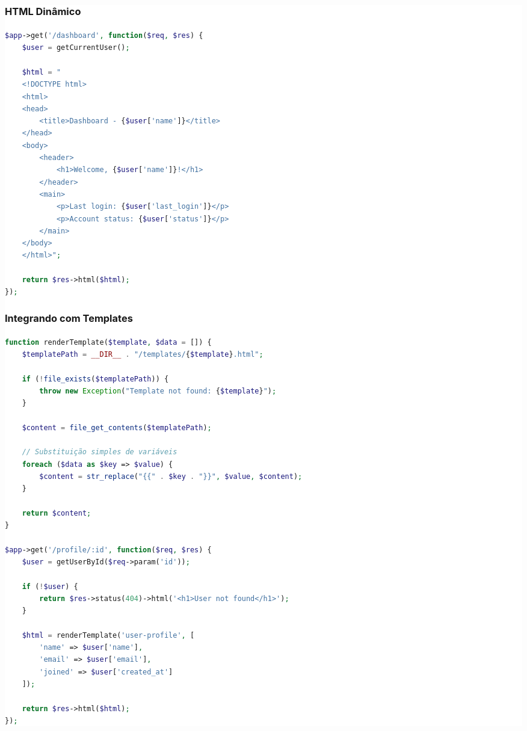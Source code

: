 ### HTML Dinâmico

```php
$app->get('/dashboard', function($req, $res) {
    $user = getCurrentUser();

    $html = "
    <!DOCTYPE html>
    <html>
    <head>
        <title>Dashboard - {$user['name']}</title>
    </head>
    <body>
        <header>
            <h1>Welcome, {$user['name']}!</h1>
        </header>
        <main>
            <p>Last login: {$user['last_login']}</p>
            <p>Account status: {$user['status']}</p>
        </main>
    </body>
    </html>";

    return $res->html($html);
});
```

### Integrando com Templates

```php
function renderTemplate($template, $data = []) {
    $templatePath = __DIR__ . "/templates/{$template}.html";

    if (!file_exists($templatePath)) {
        throw new Exception("Template not found: {$template}");
    }

    $content = file_get_contents($templatePath);

    // Substituição simples de variáveis
    foreach ($data as $key => $value) {
        $content = str_replace("{{" . $key . "}}", $value, $content);
    }

    return $content;
}

$app->get('/profile/:id', function($req, $res) {
    $user = getUserById($req->param('id'));

    if (!$user) {
        return $res->status(404)->html('<h1>User not found</h1>');
    }

    $html = renderTemplate('user-profile', [
        'name' => $user['name'],
        'email' => $user['email'],
        'joined' => $user['created_at']
    ]);

    return $res->html($html);
});
```
